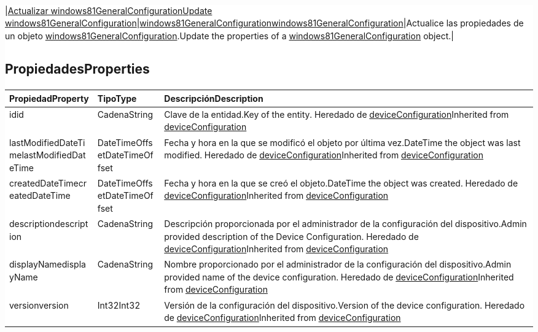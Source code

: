 |[<span data-ttu-id="762d8-121">Actualizar windows81GeneralConfiguration</span><span class="sxs-lookup"><span data-stu-id="762d8-121">Update windows81GeneralConfiguration</span></span>](../api/intune_deviceconfig_windows81generalconfiguration_update.md)|[<span data-ttu-id="762d8-122">windows81GeneralConfiguration</span><span class="sxs-lookup"><span data-stu-id="762d8-122">windows81GeneralConfiguration</span></span>](../resources/intune_deviceconfig_windows81generalconfiguration.md)|<span data-ttu-id="762d8-123">Actualice las propiedades de un objeto [windows81GeneralConfiguration](../resources/intune_deviceconfig_windows81generalconfiguration.md).</span><span class="sxs-lookup"><span data-stu-id="762d8-123">Update the properties of a [windows81GeneralConfiguration](../resources/intune_deviceconfig_windows81generalconfiguration.md) object.</span></span>|

## <a name="properties"></a><span data-ttu-id="762d8-124">Propiedades</span><span class="sxs-lookup"><span data-stu-id="762d8-124">Properties</span></span>
|<span data-ttu-id="762d8-125">Propiedad</span><span class="sxs-lookup"><span data-stu-id="762d8-125">Property</span></span>|<span data-ttu-id="762d8-126">Tipo</span><span class="sxs-lookup"><span data-stu-id="762d8-126">Type</span></span>|<span data-ttu-id="762d8-127">Descripción</span><span class="sxs-lookup"><span data-stu-id="762d8-127">Description</span></span>|
|:---|:---|:---|
|<span data-ttu-id="762d8-128">id</span><span class="sxs-lookup"><span data-stu-id="762d8-128">id</span></span>|<span data-ttu-id="762d8-129">Cadena</span><span class="sxs-lookup"><span data-stu-id="762d8-129">String</span></span>|<span data-ttu-id="762d8-130">Clave de la entidad.</span><span class="sxs-lookup"><span data-stu-id="762d8-130">Key of the entity.</span></span> <span data-ttu-id="762d8-131">Heredado de [deviceConfiguration](../resources/intune_deviceconfig_deviceconfiguration.md)</span><span class="sxs-lookup"><span data-stu-id="762d8-131">Inherited from [deviceConfiguration](../resources/intune_deviceconfig_deviceconfiguration.md)</span></span>|
|<span data-ttu-id="762d8-132">lastModifiedDateTime</span><span class="sxs-lookup"><span data-stu-id="762d8-132">lastModifiedDateTime</span></span>|<span data-ttu-id="762d8-133">DateTimeOffset</span><span class="sxs-lookup"><span data-stu-id="762d8-133">DateTimeOffset</span></span>|<span data-ttu-id="762d8-134">Fecha y hora en la que se modificó el objeto por última vez.</span><span class="sxs-lookup"><span data-stu-id="762d8-134">DateTime the object was last modified.</span></span> <span data-ttu-id="762d8-135">Heredado de [deviceConfiguration](../resources/intune_deviceconfig_deviceconfiguration.md)</span><span class="sxs-lookup"><span data-stu-id="762d8-135">Inherited from [deviceConfiguration](../resources/intune_deviceconfig_deviceconfiguration.md)</span></span>|
|<span data-ttu-id="762d8-136">createdDateTime</span><span class="sxs-lookup"><span data-stu-id="762d8-136">createdDateTime</span></span>|<span data-ttu-id="762d8-137">DateTimeOffset</span><span class="sxs-lookup"><span data-stu-id="762d8-137">DateTimeOffset</span></span>|<span data-ttu-id="762d8-138">Fecha y hora en la que se creó el objeto.</span><span class="sxs-lookup"><span data-stu-id="762d8-138">DateTime the object was created.</span></span> <span data-ttu-id="762d8-139">Heredado de [deviceConfiguration](../resources/intune_deviceconfig_deviceconfiguration.md)</span><span class="sxs-lookup"><span data-stu-id="762d8-139">Inherited from [deviceConfiguration](../resources/intune_deviceconfig_deviceconfiguration.md)</span></span>|
|<span data-ttu-id="762d8-140">description</span><span class="sxs-lookup"><span data-stu-id="762d8-140">description</span></span>|<span data-ttu-id="762d8-141">Cadena</span><span class="sxs-lookup"><span data-stu-id="762d8-141">String</span></span>|<span data-ttu-id="762d8-142">Descripción proporcionada por el administrador de la configuración del dispositivo.</span><span class="sxs-lookup"><span data-stu-id="762d8-142">Admin provided description of the Device Configuration.</span></span> <span data-ttu-id="762d8-143">Heredado de [deviceConfiguration](../resources/intune_deviceconfig_deviceconfiguration.md)</span><span class="sxs-lookup"><span data-stu-id="762d8-143">Inherited from [deviceConfiguration](../resources/intune_deviceconfig_deviceconfiguration.md)</span></span>|
|<span data-ttu-id="762d8-144">displayName</span><span class="sxs-lookup"><span data-stu-id="762d8-144">displayName</span></span>|<span data-ttu-id="762d8-145">Cadena</span><span class="sxs-lookup"><span data-stu-id="762d8-145">String</span></span>|<span data-ttu-id="762d8-146">Nombre proporcionado por el administrador de la configuración del dispositivo.</span><span class="sxs-lookup"><span data-stu-id="762d8-146">Admin provided name of the device configuration.</span></span> <span data-ttu-id="762d8-147">Heredado de [deviceConfiguration](../resources/intune_deviceconfig_deviceconfiguration.md)</span><span class="sxs-lookup"><span data-stu-id="762d8-147">Inherited from [deviceConfiguration](../resources/intune_deviceconfig_deviceconfiguration.md)</span></span>|
|<span data-ttu-id="762d8-148">version</span><span class="sxs-lookup"><span data-stu-id="762d8-148">version</span></span>|<span data-ttu-id="762d8-149">Int32</span><span class="sxs-lookup"><span data-stu-id="762d8-149">Int32</span></span>|<span data-ttu-id="762d8-150">Versión de la configuración del dispositivo.</span><span class="sxs-lookup"><span data-stu-id="762d8-150">Version of the device configuration.</span></span> <span data-ttu-id="762d8-151">Heredado de [deviceConfiguration](../resources/intune_deviceconfig_deviceconfiguration.md)</span><span class="sxs-lookup"><span data-stu-id="762d8-151">Inherited from [deviceConfiguration](../resources/intune_deviceconfig_deviceconfiguration.md)</span></span>|
